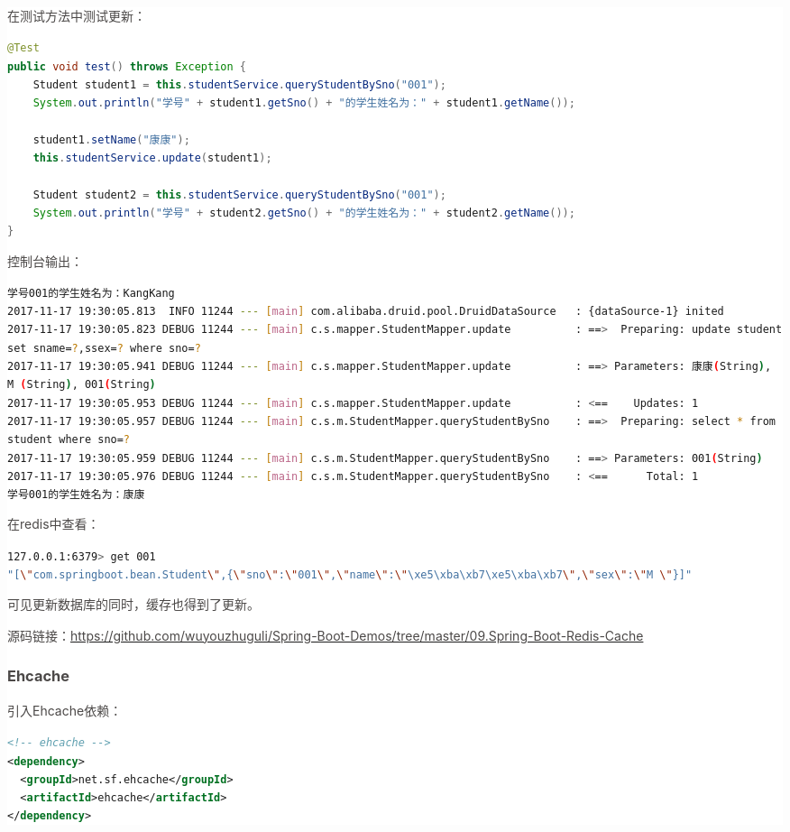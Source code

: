 <font style="color:rgb(76, 73, 72);">在测试方法中测试更新：</font>

```java
@Test
public void test() throws Exception {
    Student student1 = this.studentService.queryStudentBySno("001");
    System.out.println("学号" + student1.getSno() + "的学生姓名为：" + student1.getName());
    
    student1.setName("康康");
    this.studentService.update(student1);
    
    Student student2 = this.studentService.queryStudentBySno("001");
    System.out.println("学号" + student2.getSno() + "的学生姓名为：" + student2.getName());
}
```

<font style="color:rgb(76, 73, 72);">控制台输出：</font>

```bash
学号001的学生姓名为：KangKang
2017-11-17 19:30:05.813  INFO 11244 --- [main] com.alibaba.druid.pool.DruidDataSource   : {dataSource-1} inited
2017-11-17 19:30:05.823 DEBUG 11244 --- [main] c.s.mapper.StudentMapper.update          : ==>  Preparing: update student set sname=?,ssex=? where sno=? 
2017-11-17 19:30:05.941 DEBUG 11244 --- [main] c.s.mapper.StudentMapper.update          : ==> Parameters: 康康(String), M (String), 001(String)
2017-11-17 19:30:05.953 DEBUG 11244 --- [main] c.s.mapper.StudentMapper.update          : <==    Updates: 1
2017-11-17 19:30:05.957 DEBUG 11244 --- [main] c.s.m.StudentMapper.queryStudentBySno    : ==>  Preparing: select * from student where sno=? 
2017-11-17 19:30:05.959 DEBUG 11244 --- [main] c.s.m.StudentMapper.queryStudentBySno    : ==> Parameters: 001(String)
2017-11-17 19:30:05.976 DEBUG 11244 --- [main] c.s.m.StudentMapper.queryStudentBySno    : <==      Total: 1
学号001的学生姓名为：康康
```

<font style="color:rgb(76, 73, 72);">在redis中查看：</font>

```bash
127.0.0.1:6379> get 001
"[\"com.springboot.bean.Student\",{\"sno\":\"001\",\"name\":\"\xe5\xba\xb7\xe5\xba\xb7\",\"sex\":\"M \"}]"
```

<font style="color:rgb(76, 73, 72);">可见更新数据库的同时，缓存也得到了更新。</font>

<font style="color:rgb(76, 73, 72);">源码链接：</font>[<font style="color:rgb(76, 73, 72);">https://github.com/wuyouzhuguli/Spring-Boot-Demos/tree/master/09.Spring-Boot-Redis-Cache</font>](https://github.com/wuyouzhuguli/Spring-Boot-Demos/tree/master/09.Spring-Boot-Redis-Cache)

<h3 id="Ehcache"><font style="color:rgb(76, 73, 72);">Ehcache</font></h3>
<font style="color:rgb(76, 73, 72);">引入Ehcache依赖：</font>

```xml
<!-- ehcache -->
<dependency>
  <groupId>net.sf.ehcache</groupId>
  <artifactId>ehcache</artifactId>
</dependency>
```
